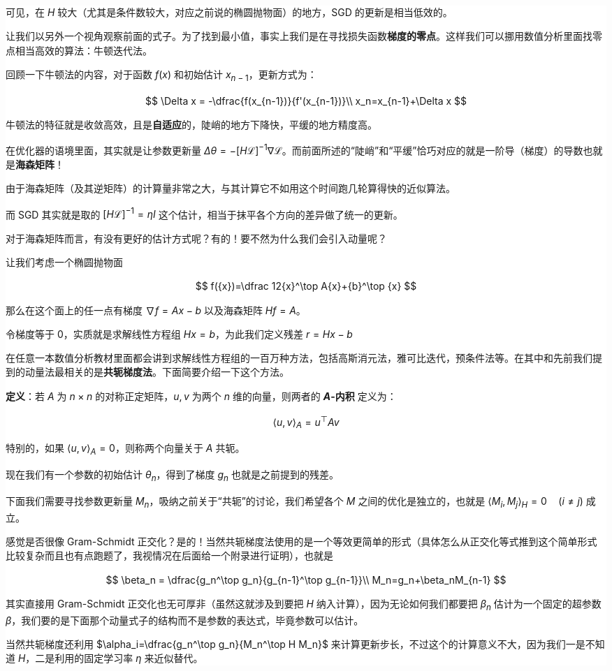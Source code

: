 可见，在 $H$ 较大（尤其是条件数较大，对应之前说的椭圆抛物面）的地方，SGD 的更新是相当低效的。

让我们以另外一个视角观察前面的式子。为了找到最小值，事实上我们是在寻找损失函数**梯度的零点**。这样我们可以挪用数值分析里面找零点相当高效的算法：牛顿迭代法。

回顾一下牛顿法的内容，对于函数 $f(x)$ 和初始估计 $x_{n-1}$，更新方式为：

$$
\Delta x = -\dfrac{f(x_{n-1})}{f'(x_{n-1})}\\
x_n=x_{n-1}+\Delta x
$$

牛顿法的特征就是收敛高效，且是**自适应**的，陡峭的地方下降快，平缓的地方精度高。

在优化器的语境里面，其实就是让参数更新量 $\Delta \theta=-[H\mathcal{L}]^{-1}\nabla \mathcal{L}$。而前面所述的“陡峭”和“平缓”恰巧对应的就是一阶导（梯度）的导数也就是**海森矩阵**！

由于海森矩阵（及其逆矩阵）的计算量非常之大，与其计算它不如用这个时间跑几轮算得快的近似算法。

而 SGD 其实就是取的 $[H\mathcal{L}]^{-1}=\eta I$ 这个估计，相当于抹平各个方向的差异做了统一的更新。

对于海森矩阵而言，有没有更好的估计方式呢？有的！要不然为什么我们会引入动量呢？

让我们考虑一个椭圆抛物面

$$
f({x})=\dfrac 12{x}^\top A{x}+{b}^\top {x}
$$

那么在这个面上的任一点有梯度 $\nabla f=A{x}-{b}$ 以及海森矩阵 $Hf=A$。

令梯度等于 $0$，实质就是求解线性方程组 $H{x}={b}$，为此我们定义残差 ${r}=H{x}-{b}$

在任意一本数值分析教材里面都会讲到求解线性方程组的一百万种方法，包括高斯消元法，雅可比迭代，预条件法等。在其中和先前我们提到的动量法最相关的是**共轭梯度法**。下面简要介绍一下这个方法。

**定义**：若 $A$ 为 $n\times n$ 的对称正定矩阵，$u,v$ 为两个 $n$ 维的向量，则两者的 **$A$-内积** 定义为：

$$
\langle u,v\rangle _A=u^\top Av
$$

特别的，如果 $\langle u, v\rangle _A=0$，则称两个向量关于 $A$ 共轭。

现在我们有一个参数的初始估计 $\theta_n$，得到了梯度 $g_n$ 也就是之前提到的残差。

下面我们需要寻找参数更新量 $M_n$，吸纳之前关于“共轭”的讨论，我们希望各个 $M$ 之间的优化是独立的，也就是 $\langle M_i,M_j\rangle _H=0\quad(i\ne j)$ 成立。

感觉是否很像 Gram-Schmidt 正交化？是的！当然共轭梯度法使用的是一个等效更简单的形式（具体怎么从正交化等式推到这个简单形式比较复杂而且也有点跑题了，我视情况在后面给一个附录进行证明），也就是

$$
\beta_n = \dfrac{g_n^\top g_n}{g_{n-1}^\top g_{n-1}}\\
M_n=g_n+\beta_nM_{n-1}
$$

其实直接用 Gram-Schmidt 正交化也无可厚非（虽然这就涉及到要把 $H$ 纳入计算），因为无论如何我们都要把 $\beta_n$ 估计为一个固定的超参数 $\beta$，我们要的是下面那个动量式子的结构而不是参数的表达式，毕竟参数可以估计。

当然共轭梯度还利用 $\alpha_i=\dfrac{g_n^\top g_n}{M_n^\top H M_n}$ 来计算更新步长，不过这个的计算意义不大，因为我们一是不知道 $H$，二是利用的固定学习率 $\eta$ 来近似替代。
